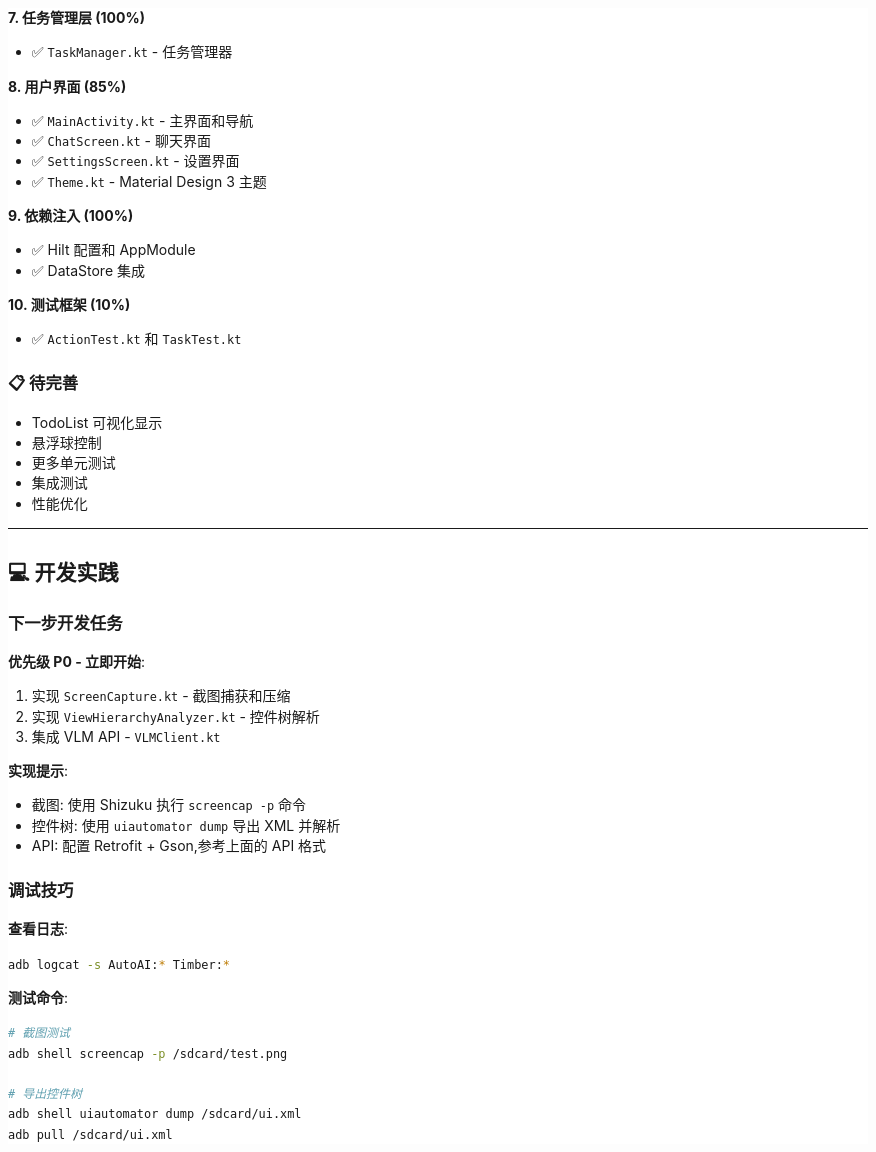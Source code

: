 **7. 任务管理层 (100%)**
- ✅ `TaskManager.kt` - 任务管理器

**8. 用户界面 (85%)**
- ✅ `MainActivity.kt` - 主界面和导航
- ✅ `ChatScreen.kt` - 聊天界面
- ✅ `SettingsScreen.kt` - 设置界面
- ✅ `Theme.kt` - Material Design 3 主题

**9. 依赖注入 (100%)**
- ✅ Hilt 配置和 AppModule
- ✅ DataStore 集成

**10. 测试框架 (10%)**
- ✅ `ActionTest.kt` 和 `TaskTest.kt`

### 📋 待完善
- TodoList 可视化显示
- 悬浮球控制
- 更多单元测试
- 集成测试
- 性能优化

---

## 💻 开发实践

### 下一步开发任务

**优先级 P0 - 立即开始**:
1. 实现 `ScreenCapture.kt` - 截图捕获和压缩
2. 实现 `ViewHierarchyAnalyzer.kt` - 控件树解析
3. 集成 VLM API - `VLMClient.kt`

**实现提示**:
- 截图: 使用 Shizuku 执行 `screencap -p` 命令
- 控件树: 使用 `uiautomator dump` 导出 XML 并解析
- API: 配置 Retrofit + Gson,参考上面的 API 格式

### 调试技巧

**查看日志**:
```bash
adb logcat -s AutoAI:* Timber:*
```

**测试命令**:
```bash
# 截图测试
adb shell screencap -p /sdcard/test.png

# 导出控件树
adb shell uiautomator dump /sdcard/ui.xml
adb pull /sdcard/ui.xml
```
